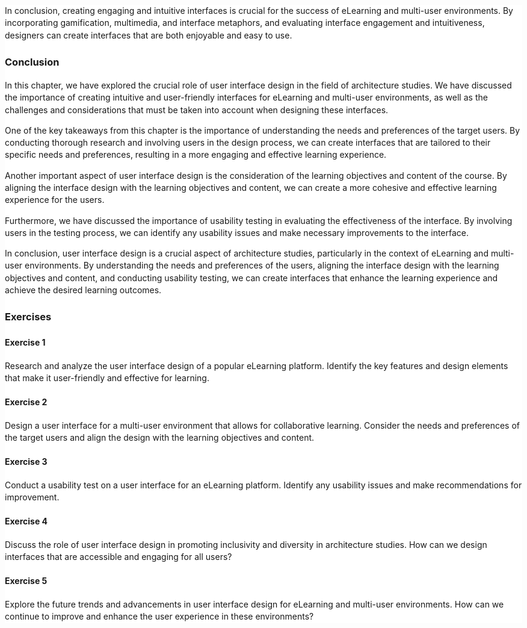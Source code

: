 In conclusion, creating engaging and intuitive interfaces is crucial for the success of eLearning and multi-user environments. By incorporating gamification, multimedia, and interface metaphors, and evaluating interface engagement and intuitiveness, designers can create interfaces that are both enjoyable and easy to use. 





### Conclusion

In this chapter, we have explored the crucial role of user interface design in the field of architecture studies. We have discussed the importance of creating intuitive and user-friendly interfaces for eLearning and multi-user environments, as well as the challenges and considerations that must be taken into account when designing these interfaces.

One of the key takeaways from this chapter is the importance of understanding the needs and preferences of the target users. By conducting thorough research and involving users in the design process, we can create interfaces that are tailored to their specific needs and preferences, resulting in a more engaging and effective learning experience.

Another important aspect of user interface design is the consideration of the learning objectives and content of the course. By aligning the interface design with the learning objectives and content, we can create a more cohesive and effective learning experience for the users.

Furthermore, we have discussed the importance of usability testing in evaluating the effectiveness of the interface. By involving users in the testing process, we can identify any usability issues and make necessary improvements to the interface.

In conclusion, user interface design is a crucial aspect of architecture studies, particularly in the context of eLearning and multi-user environments. By understanding the needs and preferences of the users, aligning the interface design with the learning objectives and content, and conducting usability testing, we can create interfaces that enhance the learning experience and achieve the desired learning outcomes.

### Exercises

#### Exercise 1
Research and analyze the user interface design of a popular eLearning platform. Identify the key features and design elements that make it user-friendly and effective for learning.

#### Exercise 2
Design a user interface for a multi-user environment that allows for collaborative learning. Consider the needs and preferences of the target users and align the design with the learning objectives and content.

#### Exercise 3
Conduct a usability test on a user interface for an eLearning platform. Identify any usability issues and make recommendations for improvement.

#### Exercise 4
Discuss the role of user interface design in promoting inclusivity and diversity in architecture studies. How can we design interfaces that are accessible and engaging for all users?

#### Exercise 5
Explore the future trends and advancements in user interface design for eLearning and multi-user environments. How can we continue to improve and enhance the user experience in these environments?
